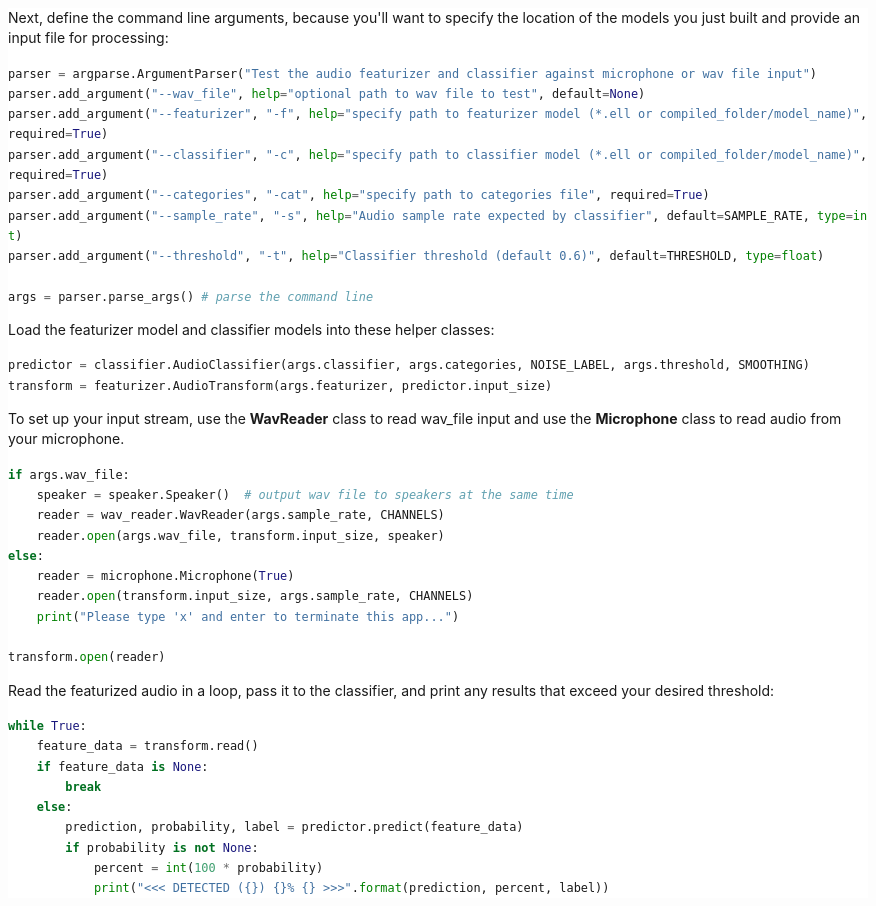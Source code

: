 Next, define the command line arguments, because you'll want to specify the location of the models you just built and provide an input file for processing:

```python
parser = argparse.ArgumentParser("Test the audio featurizer and classifier against microphone or wav file input")
parser.add_argument("--wav_file", help="optional path to wav file to test", default=None)
parser.add_argument("--featurizer", "-f", help="specify path to featurizer model (*.ell or compiled_folder/model_name)", required=True)
parser.add_argument("--classifier", "-c", help="specify path to classifier model (*.ell or compiled_folder/model_name)", required=True)
parser.add_argument("--categories", "-cat", help="specify path to categories file", required=True)
parser.add_argument("--sample_rate", "-s", help="Audio sample rate expected by classifier", default=SAMPLE_RATE, type=int)
parser.add_argument("--threshold", "-t", help="Classifier threshold (default 0.6)", default=THRESHOLD, type=float)

args = parser.parse_args() # parse the command line
```

Load the featurizer model and classifier models into these helper classes:

```python
predictor = classifier.AudioClassifier(args.classifier, args.categories, NOISE_LABEL, args.threshold, SMOOTHING)
transform = featurizer.AudioTransform(args.featurizer, predictor.input_size)
```

To set up your input stream, use the **WavReader** class to read wav_file input and use the **Microphone** class to read audio from your microphone.

```python
if args.wav_file:
    speaker = speaker.Speaker()  # output wav file to speakers at the same time
    reader = wav_reader.WavReader(args.sample_rate, CHANNELS)
    reader.open(args.wav_file, transform.input_size, speaker)
else:
    reader = microphone.Microphone(True)
    reader.open(transform.input_size, args.sample_rate, CHANNELS)
    print("Please type 'x' and enter to terminate this app...")

transform.open(reader)
```

Read the featurized audio in a loop, pass it to the classifier, and print any results that exceed your desired threshold:

```python
while True:
    feature_data = transform.read()
    if feature_data is None:
        break
    else:
        prediction, probability, label = predictor.predict(feature_data)
        if probability is not None:
            percent = int(100 * probability)
            print("<<< DETECTED ({}) {}% {} >>>".format(prediction, percent, label))
```
